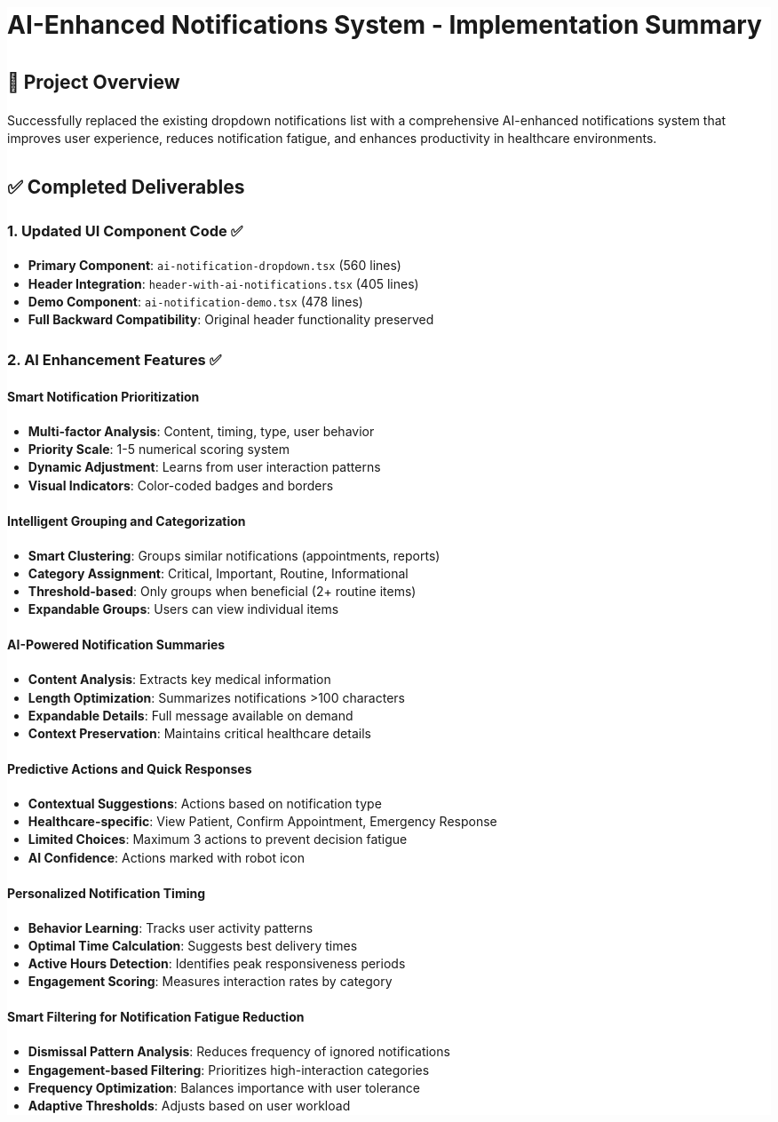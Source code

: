 # AI-Enhanced Notifications System - Implementation Summary

## 🎯 Project Overview

Successfully replaced the existing dropdown notifications list with a comprehensive AI-enhanced notifications system that improves user experience, reduces notification fatigue, and enhances productivity in healthcare environments.

## ✅ Completed Deliverables

### 1. **Updated UI Component Code** ✅
- **Primary Component**: `ai-notification-dropdown.tsx` (560 lines)
- **Header Integration**: `header-with-ai-notifications.tsx` (405 lines) 
- **Demo Component**: `ai-notification-demo.tsx` (478 lines)
- **Full Backward Compatibility**: Original header functionality preserved

### 2. **AI Enhancement Features** ✅

#### Smart Notification Prioritization
- **Multi-factor Analysis**: Content, timing, type, user behavior
- **Priority Scale**: 1-5 numerical scoring system
- **Dynamic Adjustment**: Learns from user interaction patterns
- **Visual Indicators**: Color-coded badges and borders

#### Intelligent Grouping and Categorization  
- **Smart Clustering**: Groups similar notifications (appointments, reports)
- **Category Assignment**: Critical, Important, Routine, Informational
- **Threshold-based**: Only groups when beneficial (2+ routine items)
- **Expandable Groups**: Users can view individual items

#### AI-Powered Notification Summaries
- **Content Analysis**: Extracts key medical information
- **Length Optimization**: Summarizes notifications >100 characters
- **Expandable Details**: Full message available on demand
- **Context Preservation**: Maintains critical healthcare details

#### Predictive Actions and Quick Responses
- **Contextual Suggestions**: Actions based on notification type
- **Healthcare-specific**: View Patient, Confirm Appointment, Emergency Response
- **Limited Choices**: Maximum 3 actions to prevent decision fatigue
- **AI Confidence**: Actions marked with robot icon

#### Personalized Notification Timing
- **Behavior Learning**: Tracks user activity patterns
- **Optimal Time Calculation**: Suggests best delivery times
- **Active Hours Detection**: Identifies peak responsiveness periods
- **Engagement Scoring**: Measures interaction rates by category

#### Smart Filtering for Notification Fatigue Reduction
- **Dismissal Pattern Analysis**: Reduces frequency of ignored notifications
- **Engagement-based Filtering**: Prioritizes high-interaction categories
- **Frequency Optimization**: Balances importance with user tolerance
- **Adaptive Thresholds**: Adjusts based on user workload
